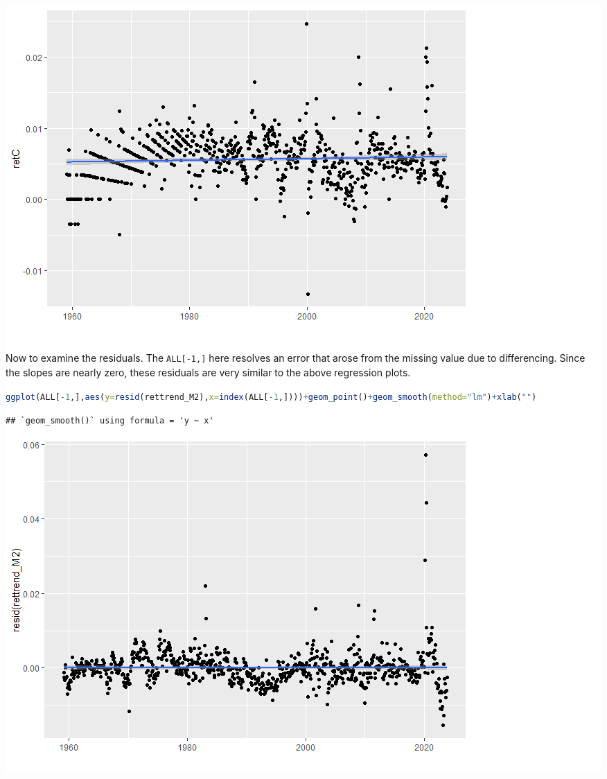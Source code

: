 ![](README_files/figure-gfm/rettrends_plot-3.png)

Now to examine the residuals. The `ALL[-1,]` here resolves an error that
arose from the missing value due to differencing. Since the slopes are
nearly zero, these residuals are very similar to the above regression
plots.

``` r
ggplot(ALL[-1,],aes(y=resid(rettrend_M2),x=index(ALL[-1,])))+geom_point()+geom_smooth(method="lm")+xlab("")
```

    ## `geom_smooth()` using formula = 'y ~ x'

![](README_files/figure-gfm/rettrends_resid-1.png)
